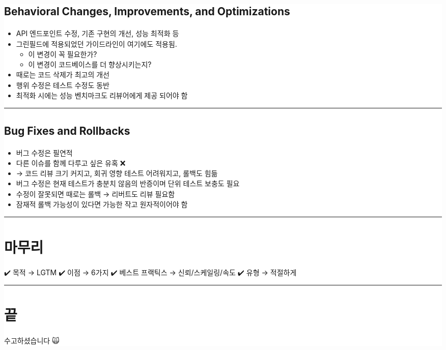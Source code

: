 
## Behavioral Changes, Improvements, and Optimizations

- API 엔드포인트 수정, 기존 구현의 개선, 성능 최적화 등
- 그린필드에 적용되었던 가이드라인이 여기에도 적용됨.
  - 이 변경이 꼭 필요한가?
  - 이 변경이 코드베이스를 더 향상시키는지?
- 때로는 코드 삭제가 최고의 개선
- 행위 수정은 테스트 수정도 동반
- 최적화 시에는 성능 벤치마크도 리뷰어에게 제공 되어야 함

---

## Bug Fixes and Rollbacks

- 버그 수정은 필연적
- 다른 이슈를 함께 다루고 싶은 유혹 :x:
- → 코드 리뷰 크기 커지고, 회귀 영향 테스트 어려워지고, 롤백도 힘듦
- 버그 수정은 현재 테스트가 충분치 않음의 반증이며 단위 테스트 보충도 필요
- 수정이 잘못되면 때로는 롤백 → 리버트도 리뷰 필요함
- 잠재적 롤백 가능성이 있다면 가능한 작고 원자적이어야 함

---

# 마무리

:heavy_check_mark: 목적 → LGTM
:heavy_check_mark: 이점 → 6가지
:heavy_check_mark: 베스트 프랙틱스 → 신뢰/스케일링/속도
:heavy_check_mark: 유형 → 적절하게

---

# 끝

수고하셨습니다 :scream_cat:
